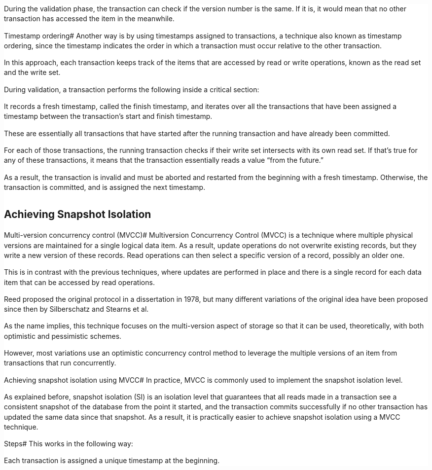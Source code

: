 During the validation phase, the transaction can check if the version number is the same. If it is, it would mean that no other transaction has accessed the item in the meanwhile.

Timestamp ordering#
Another way is by using timestamps assigned to transactions, a technique also known as timestamp ordering, since the timestamp indicates the order in which a transaction must occur relative to the other transaction.

In this approach, each transaction keeps track of the items that are accessed by read or write operations, known as the read set and the write set.

During validation, a transaction performs the following inside a critical section:

It records a fresh timestamp, called the finish timestamp, and iterates over all the transactions that have been assigned a timestamp between the transaction’s start and finish timestamp.

These are essentially all transactions that have started after the running transaction and have already been committed.

For each of those transactions, the running transaction checks if their write set intersects with its own read set. If that’s true for any of these transactions, it means that the transaction essentially reads a value “from the future.”

As a result, the transaction is invalid and must be aborted and restarted from the beginning with a fresh timestamp. Otherwise, the transaction is committed, and is assigned the next timestamp.

## Achieving Snapshot Isolation

Multi-version concurrency control (MVCC)#
Multiversion Concurrency Control (MVCC) is a technique where multiple physical versions are maintained for a single logical data item. As a result, update operations do not overwrite existing records, but they write a new version of these records. Read operations can then select a specific version of a record, possibly an older one.

This is in contrast with the previous techniques, where updates are performed in place and there is a single record for each data item that can be accessed by read operations.

Reed proposed the original protocol in a dissertation in 1978, but many different variations of the original idea have been proposed since then by Silberschatz and Stearns et al.

As the name implies, this technique focuses on the multi-version aspect of storage so that it can be used, theoretically, with both optimistic and pessimistic schemes.

However, most variations use an optimistic concurrency control method to leverage the multiple versions of an item from transactions that run concurrently.

Achieving snapshot isolation using MVCC#
In practice, MVCC is commonly used to implement the snapshot isolation level.

As explained before, snapshot isolation (SI) is an isolation level that guarantees that all reads made in a transaction see a consistent snapshot of the database from the point it started, and the transaction commits successfully if no other transaction has updated the same data since that snapshot. As a result, it is practically easier to achieve snapshot isolation using a MVCC technique.

Steps#
This works in the following way:

Each transaction is assigned a unique timestamp at the beginning.
